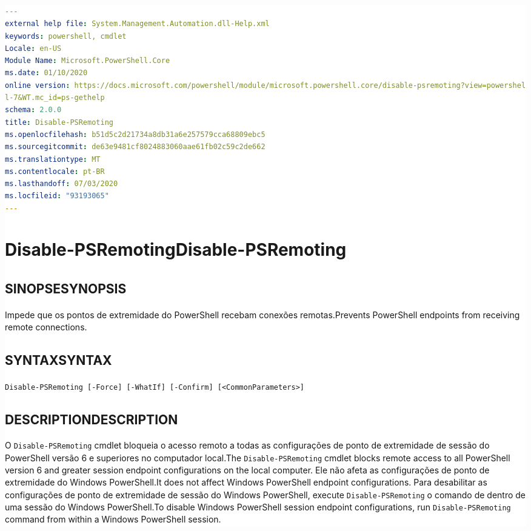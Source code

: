 ```yaml
---
external help file: System.Management.Automation.dll-Help.xml
keywords: powershell, cmdlet
Locale: en-US
Module Name: Microsoft.PowerShell.Core
ms.date: 01/10/2020
online version: https://docs.microsoft.com/powershell/module/microsoft.powershell.core/disable-psremoting?view=powershell-7&WT.mc_id=ps-gethelp
schema: 2.0.0
title: Disable-PSRemoting
ms.openlocfilehash: b51d5c2d21734a8db31a6e257579cca68809ebc5
ms.sourcegitcommit: de63e9481cf8024883060aae61fb02c59c2de662
ms.translationtype: MT
ms.contentlocale: pt-BR
ms.lasthandoff: 07/03/2020
ms.locfileid: "93193065"
---
```

# <span data-ttu-id="9a6b8-103">Disable-PSRemoting</span><span class="sxs-lookup"><span data-stu-id="9a6b8-103">Disable-PSRemoting</span></span>

## <span data-ttu-id="9a6b8-104">SINOPSE</span><span class="sxs-lookup"><span data-stu-id="9a6b8-104">SYNOPSIS</span></span>
<span data-ttu-id="9a6b8-105">Impede que os pontos de extremidade do PowerShell recebam conexões remotas.</span><span class="sxs-lookup"><span data-stu-id="9a6b8-105">Prevents PowerShell endpoints from receiving remote connections.</span></span>

## <span data-ttu-id="9a6b8-106">SYNTAX</span><span class="sxs-lookup"><span data-stu-id="9a6b8-106">SYNTAX</span></span>

```
Disable-PSRemoting [-Force] [-WhatIf] [-Confirm] [<CommonParameters>]
```

## <span data-ttu-id="9a6b8-107">DESCRIPTION</span><span class="sxs-lookup"><span data-stu-id="9a6b8-107">DESCRIPTION</span></span>

<span data-ttu-id="9a6b8-108">O `Disable-PSRemoting` cmdlet bloqueia o acesso remoto a todas as configurações de ponto de extremidade de sessão do PowerShell versão 6 e superiores no computador local.</span><span class="sxs-lookup"><span data-stu-id="9a6b8-108">The `Disable-PSRemoting` cmdlet blocks remote access to all PowerShell version 6 and greater session endpoint configurations on the local computer.</span></span> <span data-ttu-id="9a6b8-109">Ele não afeta as configurações de ponto de extremidade do Windows PowerShell.</span><span class="sxs-lookup"><span data-stu-id="9a6b8-109">It does not affect Windows PowerShell endpoint configurations.</span></span> <span data-ttu-id="9a6b8-110">Para desabilitar as configurações de ponto de extremidade de sessão do Windows PowerShell, execute `Disable-PSRemoting` o comando de dentro de uma sessão do Windows PowerShell.</span><span class="sxs-lookup"><span data-stu-id="9a6b8-110">To disable Windows PowerShell session endpoint configurations, run `Disable-PSRemoting` command from within a Windows PowerShell session.</span></span>
